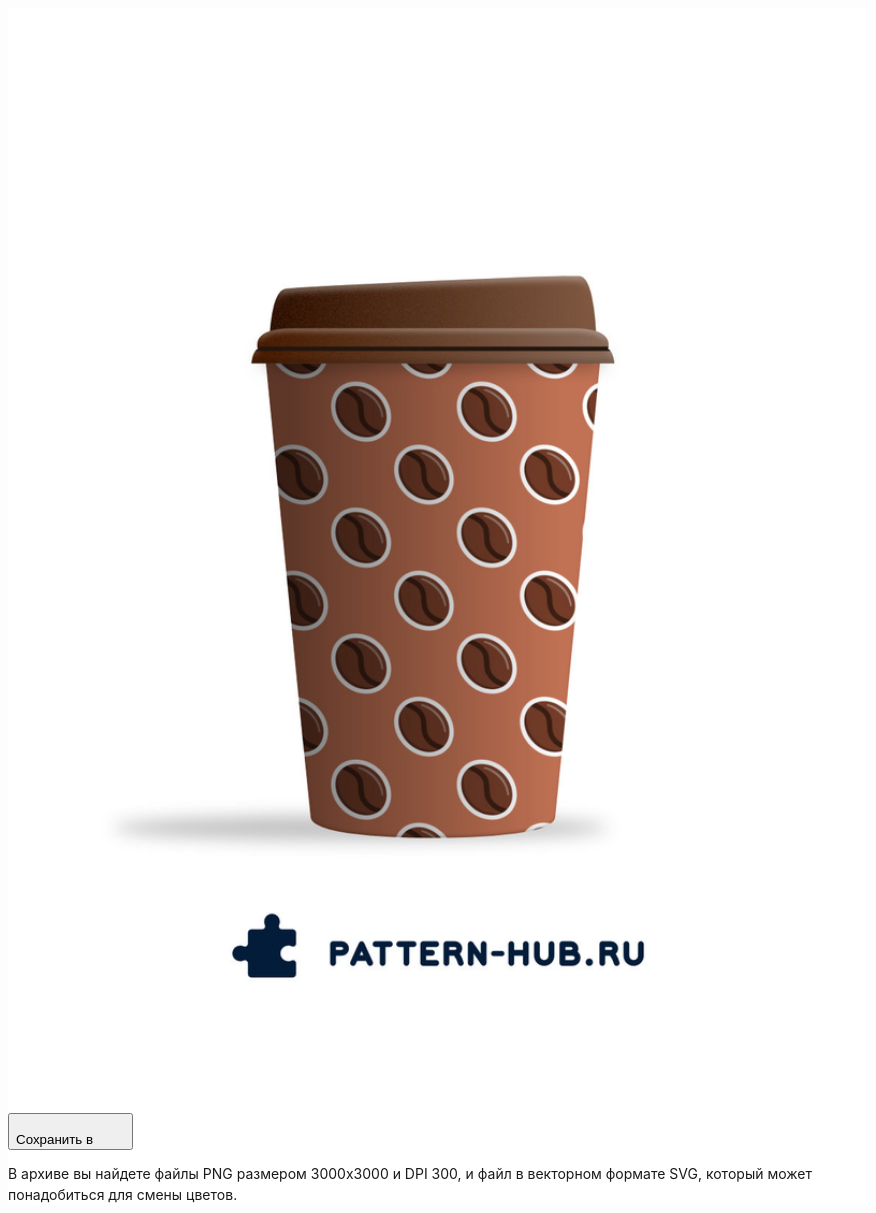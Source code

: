 <div class="image-container">
  <img src="/images/2025/zyorna-kofe-na-korichnevom-fone/4.jpg" width="1000" height="1500" alt="Paper Cup With Coffee Beans On A Brown Background">
  <button class="pin-button" type="button">Сохранить в
    <span>
      <svg class="pin-icon" width="28" height="28" aria-hidden="true">
        <use xlink:href="/img/sprite.svg#pin-ic"></use>
      </svg>
    </span>
  </button>
</div>

<p>В архиве вы найдете файлы PNG размером 3000x3000 и DPI 300, и файл в векторном формате SVG, который может понадобиться для смены цветов.</p>